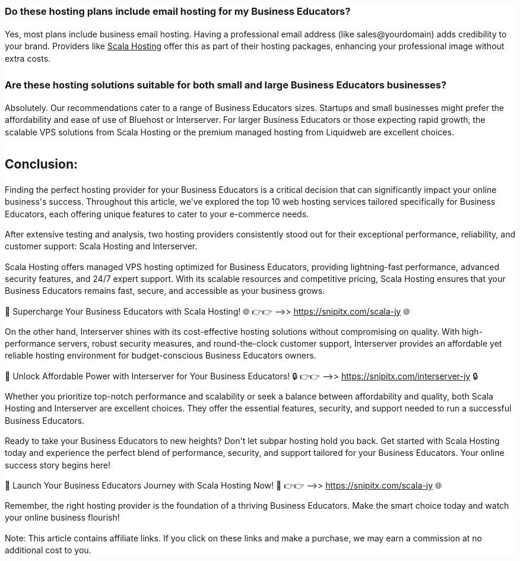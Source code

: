 ### Do these hosting plans include email hosting for my Business Educators? 
Yes, most plans include business email hosting. Having a professional email address (like sales@yourdomain) adds credibility to your brand. Providers like [Scala Hosting](https://snipitx.com/scala-jy) offer this as part of their hosting packages, enhancing your professional image without extra costs.

### Are these hosting solutions suitable for both small and large Business Educators businesses? 
Absolutely. Our recommendations cater to a range of Business Educators sizes. Startups and small businesses might prefer the affordability and ease of use of Bluehost or Interserver. For larger Business Educators or those expecting rapid growth, the scalable VPS solutions from Scala Hosting or the premium managed hosting from Liquidweb are excellent choices.

## Conclusion:

Finding the perfect hosting provider for your Business Educators is a critical decision that can significantly impact your online business's success. Throughout this article, we've explored the top 10 web hosting services tailored specifically for Business Educators, each offering unique features to cater to your e-commerce needs.

After extensive testing and analysis, two hosting providers consistently stood out for their exceptional performance, reliability, and customer support: Scala Hosting and Interserver.

Scala Hosting offers managed VPS hosting optimized for Business Educators, providing lightning-fast performance, advanced security features, and 24/7 expert support. With its scalable resources and competitive pricing, Scala Hosting ensures that your Business Educators remains fast, secure, and accessible as your business grows.

🚀 Supercharge Your Business Educators with Scala Hosting! 🌐
👉👉 -->> https://snipitx.com/scala-jy 🌐

On the other hand, Interserver shines with its cost-effective hosting solutions without compromising on quality. With high-performance servers, robust security measures, and round-the-clock customer support, Interserver provides an affordable yet reliable hosting environment for budget-conscious Business Educators owners.

💸 Unlock Affordable Power with Interserver for Your Business Educators! 🔒
👉👉 -->> https://snipitx.com/interserver-jy 🔒

Whether you prioritize top-notch performance and scalability or seek a balance between affordability and quality, both Scala Hosting and Interserver are excellent choices. They offer the essential features, security, and support needed to run a successful Business Educators.

Ready to take your Business Educators to new heights? Don't let subpar hosting hold you back. Get started with Scala Hosting today and experience the perfect blend of performance, security, and support tailored for your Business Educators. Your online success story begins here!

🚀 Launch Your Business Educators Journey with Scala Hosting Now! 🌟
👉👉 -->> https://snipitx.com/scala-jy 🌐

Remember, the right hosting provider is the foundation of a thriving Business Educators. Make the smart choice today and watch your online business flourish!

Note: This article contains affiliate links. If you click on these links and make a purchase, we may earn a commission at no additional cost to you.
